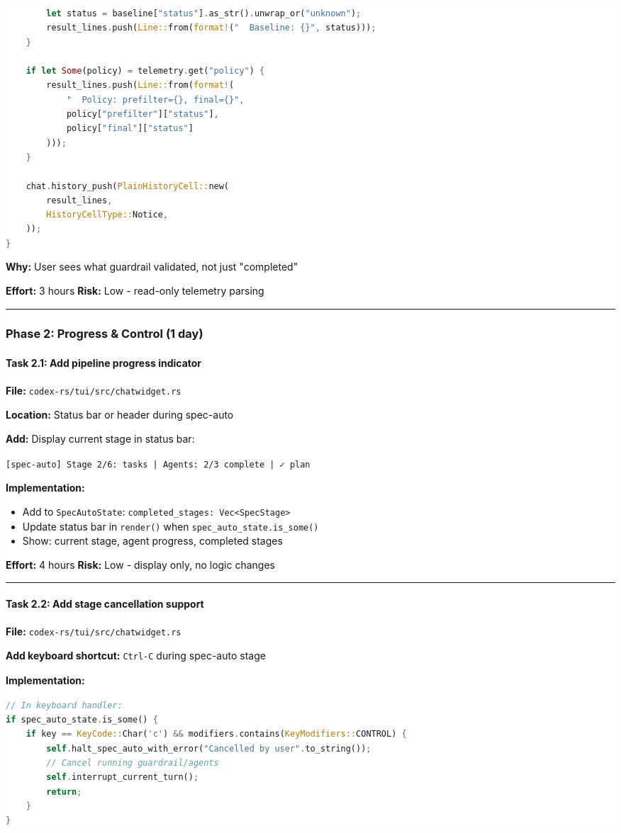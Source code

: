 ```rust
        let status = baseline["status"].as_str().unwrap_or("unknown");
        result_lines.push(Line::from(format!("  Baseline: {}", status)));
    }

    if let Some(policy) = telemetry.get("policy") {
        result_lines.push(Line::from(format!(
            "  Policy: prefilter={}, final={}",
            policy["prefilter"]["status"],
            policy["final"]["status"]
        )));
    }

    chat.history_push(PlainHistoryCell::new(
        result_lines,
        HistoryCellType::Notice,
    ));
}
```

**Why:** User sees what guardrail validated, not just "completed"

**Effort:** 3 hours
**Risk:** Low - read-only telemetry parsing

---

### Phase 2: Progress & Control (1 day)

#### Task 2.1: Add pipeline progress indicator

**File:** `codex-rs/tui/src/chatwidget.rs`

**Location:** Status bar or header during spec-auto

**Add:** Display current stage in status bar:
```
[spec-auto] Stage 2/6: tasks | Agents: 2/3 complete | ✓ plan
```

**Implementation:**
- Add to `SpecAutoState`: `completed_stages: Vec<SpecStage>`
- Update status bar in `render()` when `spec_auto_state.is_some()`
- Show: current stage, agent progress, completed stages

**Effort:** 4 hours
**Risk:** Low - display only, no logic changes

---

#### Task 2.2: Add stage cancellation support

**File:** `codex-rs/tui/src/chatwidget.rs`

**Add keyboard shortcut:** `Ctrl-C` during spec-auto stage

**Implementation:**
```rust
// In keyboard handler:
if spec_auto_state.is_some() {
    if key == KeyCode::Char('c') && modifiers.contains(KeyModifiers::CONTROL) {
        self.halt_spec_auto_with_error("Cancelled by user".to_string());
        // Cancel running guardrail/agents
        self.interrupt_current_turn();
        return;
    }
}
```
